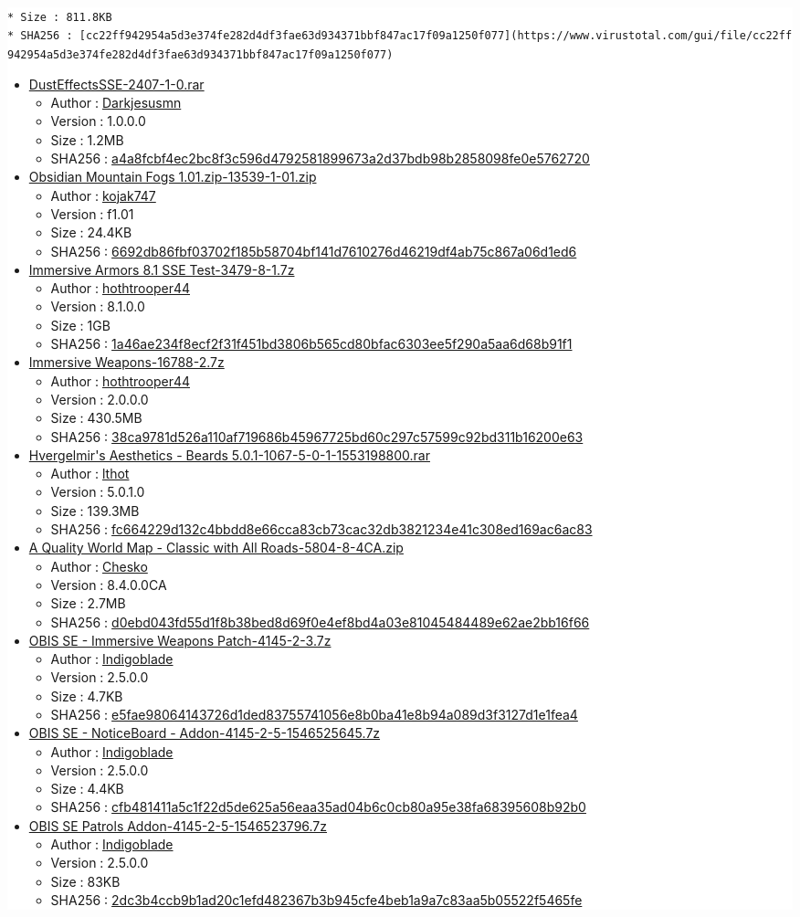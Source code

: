     * Size : 811.8KB
    * SHA256 : [cc22ff942954a5d3e374fe282d4df3fae63d934371bbf847ac17f09a1250f077](https://www.virustotal.com/gui/file/cc22ff942954a5d3e374fe282d4df3fae63d934371bbf847ac17f09a1250f077)
* [DustEffectsSSE-2407-1-0.rar](http://nexusmods.com/skyrimspecialedition/mods/2407)
    * Author : [Darkjesusmn](http://www.nexusmods.com/skyrimspecialedition/users/23934749)
    * Version : 1.0.0.0
    * Size : 1.2MB
    * SHA256 : [a4a8fcbf4ec2bc8f3c596d4792581899673a2d37bdb98b2858098fe0e5762720](https://www.virustotal.com/gui/file/a4a8fcbf4ec2bc8f3c596d4792581899673a2d37bdb98b2858098fe0e5762720)
* [Obsidian Mountain Fogs 1.01.zip-13539-1-01.zip](http://nexusmods.com/skyrimspecialedition/mods/13539)
    * Author : [kojak747](http://www.nexusmods.com/skyrimspecialedition/users/13953925)
    * Version : f1.01
    * Size : 24.4KB
    * SHA256 : [6692db86fbf03702f185b58704bf141d7610276d46219df4ab75c867a06d1ed6](https://www.virustotal.com/gui/file/6692db86fbf03702f185b58704bf141d7610276d46219df4ab75c867a06d1ed6)
* [Immersive Armors 8.1 SSE Test-3479-8-1.7z](http://nexusmods.com/skyrimspecialedition/mods/3479)
    * Author : [hothtrooper44](http://www.nexusmods.com/skyrimspecialedition/users/3656551)
    * Version : 8.1.0.0
    * Size : 1GB
    * SHA256 : [1a46ae234f8ecf2f31f451bd3806b565cd80bfac6303ee5f290a5aa6d68b91f1](https://www.virustotal.com/gui/file/1a46ae234f8ecf2f31f451bd3806b565cd80bfac6303ee5f290a5aa6d68b91f1)
* [Immersive Weapons-16788-2.7z](http://nexusmods.com/skyrimspecialedition/mods/16788)
    * Author : [hothtrooper44](http://www.nexusmods.com/skyrimspecialedition/users/3656551)
    * Version : 2.0.0.0
    * Size : 430.5MB
    * SHA256 : [38ca9781d526a110af719686b45967725bd60c297c57599c92bd311b16200e63](https://www.virustotal.com/gui/file/38ca9781d526a110af719686b45967725bd60c297c57599c92bd311b16200e63)
* [Hvergelmir's Aesthetics - Beards 5.0.1-1067-5-0-1-1553198800.rar](http://nexusmods.com/skyrimspecialedition/mods/1067)
    * Author : [lthot](http://www.nexusmods.com/skyrimspecialedition/users/30027)
    * Version : 5.0.1.0
    * Size : 139.3MB
    * SHA256 : [fc664229d132c4bbdd8e66cca83cb73cac32db3821234e41c308ed169ac6ac83](https://www.virustotal.com/gui/file/fc664229d132c4bbdd8e66cca83cb73cac32db3821234e41c308ed169ac6ac83)
* [A Quality World Map - Classic with All Roads-5804-8-4CA.zip](http://nexusmods.com/skyrimspecialedition/mods/5804)
    * Author : [Chesko](http://www.nexusmods.com/skyrimspecialedition/users/187943)
    * Version : 8.4.0.0CA
    * Size : 2.7MB
    * SHA256 : [d0ebd043fd55d1f8b38bed8d69f0e4ef8bd4a03e81045484489e62ae2bb16f66](https://www.virustotal.com/gui/file/d0ebd043fd55d1f8b38bed8d69f0e4ef8bd4a03e81045484489e62ae2bb16f66)
* [OBIS SE - Immersive Weapons Patch-4145-2-3.7z](http://nexusmods.com/skyrimspecialedition/mods/4145)
    * Author : [Indigoblade](http://www.nexusmods.com/skyrimspecialedition/users/825237)
    * Version : 2.5.0.0
    * Size : 4.7KB
    * SHA256 : [e5fae98064143726d1ded83755741056e8b0ba41e8b94a089d3f3127d1e1fea4](https://www.virustotal.com/gui/file/e5fae98064143726d1ded83755741056e8b0ba41e8b94a089d3f3127d1e1fea4)
* [OBIS SE - NoticeBoard - Addon-4145-2-5-1546525645.7z](http://nexusmods.com/skyrimspecialedition/mods/4145)
    * Author : [Indigoblade](http://www.nexusmods.com/skyrimspecialedition/users/825237)
    * Version : 2.5.0.0
    * Size : 4.4KB
    * SHA256 : [cfb481411a5c1f22d5de625a56eaa35ad04b6c0cb80a95e38fa68395608b92b0](https://www.virustotal.com/gui/file/cfb481411a5c1f22d5de625a56eaa35ad04b6c0cb80a95e38fa68395608b92b0)
* [OBIS SE Patrols Addon-4145-2-5-1546523796.7z](http://nexusmods.com/skyrimspecialedition/mods/4145)
    * Author : [Indigoblade](http://www.nexusmods.com/skyrimspecialedition/users/825237)
    * Version : 2.5.0.0
    * Size : 83KB
    * SHA256 : [2dc3b4ccb9b1ad20c1efd482367b3b945cfe4beb1a9a7c83aa5b05522f5465fe](https://www.virustotal.com/gui/file/2dc3b4ccb9b1ad20c1efd482367b3b945cfe4beb1a9a7c83aa5b05522f5465fe)